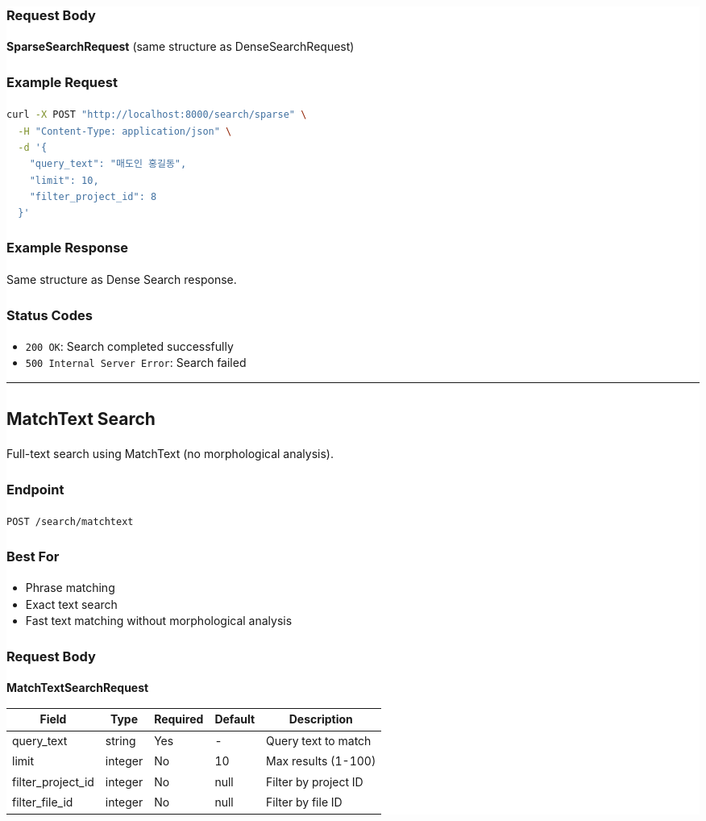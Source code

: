 ### Request Body

**SparseSearchRequest** (same structure as DenseSearchRequest)

### Example Request

```bash
curl -X POST "http://localhost:8000/search/sparse" \
  -H "Content-Type: application/json" \
  -d '{
    "query_text": "매도인 홍길동",
    "limit": 10,
    "filter_project_id": 8
  }'
```

### Example Response

Same structure as Dense Search response.

### Status Codes

- `200 OK`: Search completed successfully
- `500 Internal Server Error`: Search failed

---

## MatchText Search

Full-text search using MatchText (no morphological analysis).

### Endpoint

```
POST /search/matchtext
```

### Best For
- Phrase matching
- Exact text search
- Fast text matching without morphological analysis

### Request Body

**MatchTextSearchRequest**

| Field | Type | Required | Default | Description |
|-------|------|----------|---------|-------------|
| query_text | string | Yes | - | Query text to match |
| limit | integer | No | 10 | Max results (1-100) |
| filter_project_id | integer | No | null | Filter by project ID |
| filter_file_id | integer | No | null | Filter by file ID |
